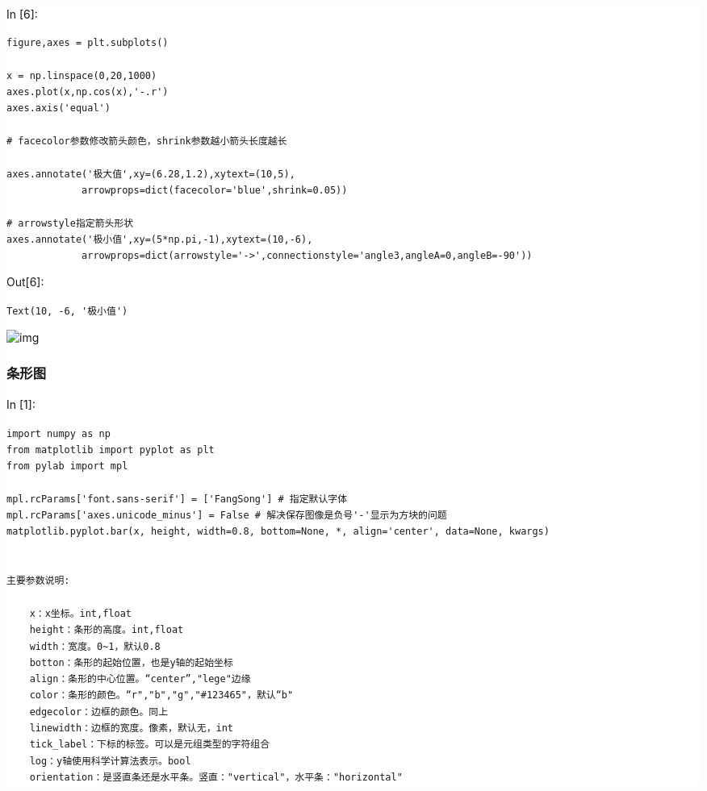 In [6]:

```
figure,axes = plt.subplots()

x = np.linspace(0,20,1000)
axes.plot(x,np.cos(x),'-.r')
axes.axis('equal')

# facecolor参数修改箭头颜色，shrink参数越小箭头长度越长

axes.annotate('极大值',xy=(6.28,1.2),xytext=(10,5),
             arrowprops=dict(facecolor='blue',shrink=0.05))

# arrowstyle指定箭头形状
axes.annotate('极小值',xy=(5*np.pi,-1),xytext=(10,-6),
             arrowprops=dict(arrowstyle='->',connectionstyle='angle3,angleA=0,angleB=-90'))

```

Out[6]:

```
Text(10, -6, '极小值')
```

![img](https://cdn.jsdelivr.net/gh/TheFoxFairy/notebook-picgo@master/img/20200926192241.png)



### 条形图

In [1]:

```
import numpy as np
from matplotlib import pyplot as plt
from pylab import mpl

mpl.rcParams['font.sans-serif'] = ['FangSong'] # 指定默认字体
mpl.rcParams['axes.unicode_minus'] = False # 解决保存图像是负号'-'显示为方块的问题
matplotlib.pyplot.bar(x, height, width=0.8, bottom=None, *, align='center', data=None, kwargs)


主要参数说明:

    x：x坐标。int,float
    height：条形的高度。int,float
    width：宽度。0~1，默认0.8
    botton：条形的起始位置，也是y轴的起始坐标
    align：条形的中心位置。“center”,"lege"边缘
    color：条形的颜色。“r","b","g","#123465"，默认“b"
    edgecolor：边框的颜色。同上
    linewidth：边框的宽度。像素，默认无，int
    tick_label：下标的标签。可以是元组类型的字符组合
    log：y轴使用科学计算法表示。bool
    orientation：是竖直条还是水平条。竖直："vertical"，水平条："horizontal"
```
